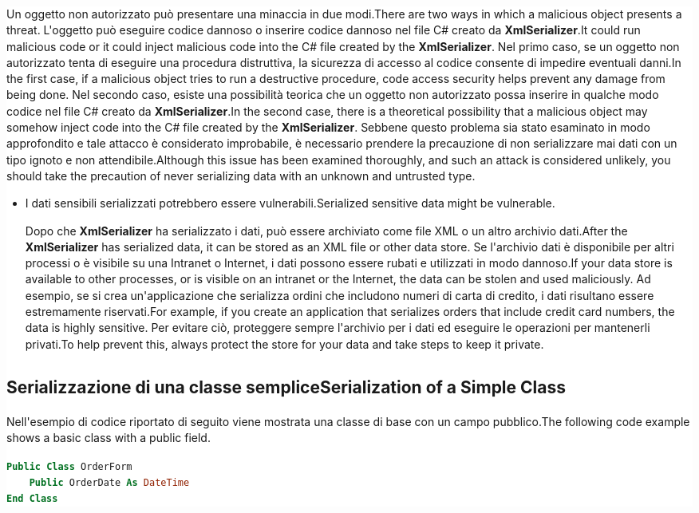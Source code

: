   <span data-ttu-id="63cd3-156">Un oggetto non autorizzato può presentare una minaccia in due modi.</span><span class="sxs-lookup"><span data-stu-id="63cd3-156">There are two ways in which a malicious object presents a threat.</span></span> <span data-ttu-id="63cd3-157">L'oggetto può eseguire codice dannoso o inserire codice dannoso nel file C# creato da **XmlSerializer**.</span><span class="sxs-lookup"><span data-stu-id="63cd3-157">It could run malicious code or it could inject malicious code into the C# file created by the **XmlSerializer**.</span></span> <span data-ttu-id="63cd3-158">Nel primo caso, se un oggetto non autorizzato tenta di eseguire una procedura distruttiva, la sicurezza di accesso al codice consente di impedire eventuali danni.</span><span class="sxs-lookup"><span data-stu-id="63cd3-158">In the first case, if a malicious object tries to run a destructive procedure, code access security helps prevent any damage from being done.</span></span> <span data-ttu-id="63cd3-159">Nel secondo caso, esiste una possibilità teorica che un oggetto non autorizzato possa inserire in qualche modo codice nel file C# creato da **XmlSerializer**.</span><span class="sxs-lookup"><span data-stu-id="63cd3-159">In the second case, there is a theoretical possibility that a malicious object may somehow inject code into the C# file created by the **XmlSerializer**.</span></span> <span data-ttu-id="63cd3-160">Sebbene questo problema sia stato esaminato in modo approfondito e tale attacco è considerato improbabile, è necessario prendere la precauzione di non serializzare mai dati con un tipo ignoto e non attendibile.</span><span class="sxs-lookup"><span data-stu-id="63cd3-160">Although this issue has been examined thoroughly, and such an attack is considered unlikely, you should take the precaution of never serializing data with an unknown and untrusted type.</span></span>

- <span data-ttu-id="63cd3-161">I dati sensibili serializzati potrebbero essere vulnerabili.</span><span class="sxs-lookup"><span data-stu-id="63cd3-161">Serialized sensitive data might be vulnerable.</span></span>

  <span data-ttu-id="63cd3-162">Dopo che **XmlSerializer** ha serializzato i dati, può essere archiviato come file XML o un altro archivio dati.</span><span class="sxs-lookup"><span data-stu-id="63cd3-162">After the **XmlSerializer** has serialized data, it can be stored as an XML file or other data store.</span></span> <span data-ttu-id="63cd3-163">Se l'archivio dati è disponibile per altri processi o è visibile su una Intranet o Internet, i dati possono essere rubati e utilizzati in modo dannoso.</span><span class="sxs-lookup"><span data-stu-id="63cd3-163">If your data store is available to other processes, or is visible on an intranet or the Internet, the data can be stolen and used maliciously.</span></span> <span data-ttu-id="63cd3-164">Ad esempio, se si crea un'applicazione che serializza ordini che includono numeri di carta di credito, i dati risultano essere estremamente riservati.</span><span class="sxs-lookup"><span data-stu-id="63cd3-164">For example, if you create an application that serializes orders that include credit card numbers, the data is highly sensitive.</span></span> <span data-ttu-id="63cd3-165">Per evitare ciò, proteggere sempre l'archivio per i dati ed eseguire le operazioni per mantenerli privati.</span><span class="sxs-lookup"><span data-stu-id="63cd3-165">To help prevent this, always protect the store for your data and take steps to keep it private.</span></span>

## <a name="serialization-of-a-simple-class"></a><span data-ttu-id="63cd3-166">Serializzazione di una classe semplice</span><span class="sxs-lookup"><span data-stu-id="63cd3-166">Serialization of a Simple Class</span></span>

<span data-ttu-id="63cd3-167">Nell'esempio di codice riportato di seguito viene mostrata una classe di base con un campo pubblico.</span><span class="sxs-lookup"><span data-stu-id="63cd3-167">The following code example shows a basic class with a public field.</span></span>

```vb
Public Class OrderForm
    Public OrderDate As DateTime
End Class
```
